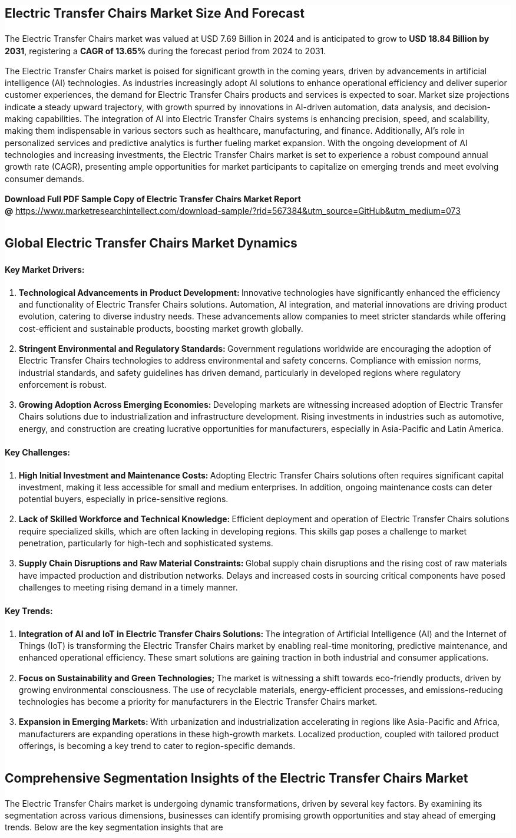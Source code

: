 <h2>Electric Transfer Chairs Market Size And Forecast</h2><p>The Electric Transfer Chairs market was valued at USD 7.69 Billion in 2024 and is anticipated to grow to <strong>USD 18.84 Billion by 2031</strong>, registering a <strong>CAGR of 13.65%</strong> during the forecast period from 2024 to 2031.</p><p>The Electric Transfer Chairs market is poised for significant growth in the coming years, driven by advancements in artificial intelligence (AI) technologies. As industries increasingly adopt AI solutions to enhance operational efficiency and deliver superior customer experiences, the demand for Electric Transfer Chairs products and services is expected to soar. Market size projections indicate a steady upward trajectory, with growth spurred by innovations in AI-driven automation, data analysis, and decision-making capabilities. The integration of AI into Electric Transfer Chairs systems is enhancing precision, speed, and scalability, making them indispensable in various sectors such as healthcare, manufacturing, and finance. Additionally, AI’s role in personalized services and predictive analytics is further fueling market expansion. With the ongoing development of AI technologies and increasing investments, the Electric Transfer Chairs market is set to experience a robust compound annual growth rate (CAGR), presenting ample opportunities for market participants to capitalize on emerging trends and meet evolving consumer demands.</p><p><strong>Download Full PDF Sample Copy of Electric Transfer Chairs Market Report @</strong>&nbsp;<a href="https://www.marketresearchintellect.com/download-sample/?rid=567384&amp;utm_source=GitHub&amp;utm_medium=073">https://www.marketresearchintellect.com/download-sample/?rid=567384&amp;utm_source=GitHub&amp;utm_medium=073</a></p><h2>Global Electric Transfer Chairs Market Dynamics</h2><h4><strong>Key Market Drivers:</strong></h4><ol><li><p><strong>Technological Advancements in Product Development:&nbsp;</strong>Innovative technologies have significantly enhanced the efficiency and functionality of Electric Transfer Chairs solutions. Automation, AI integration, and material innovations are driving product evolution, catering to diverse industry needs. These advancements allow companies to meet stricter standards while offering cost-efficient and sustainable products, boosting market growth globally.</p></li><li><p><strong>Stringent Environmental and Regulatory Standards:&nbsp;</strong>Government regulations worldwide are encouraging the adoption of Electric Transfer Chairs technologies to address environmental and safety concerns. Compliance with emission norms, industrial standards, and safety guidelines has driven demand, particularly in developed regions where regulatory enforcement is robust.</p></li><li><p><strong>Growing Adoption Across Emerging Economies:&nbsp;</strong>Developing markets are witnessing increased adoption of Electric Transfer Chairs solutions due to industrialization and infrastructure development. Rising investments in industries such as automotive, energy, and construction are creating lucrative opportunities for manufacturers, especially in Asia-Pacific and Latin America.</p></li></ol><h4><strong>Key Challenges:</strong></h4><ol><li><p><strong>High Initial Investment and Maintenance Costs:&nbsp;</strong>Adopting Electric Transfer Chairs solutions often requires significant capital investment, making it less accessible for small and medium enterprises. In addition, ongoing maintenance costs can deter potential buyers, especially in price-sensitive regions.</p></li><li><p><strong>Lack of Skilled Workforce and Technical Knowledge:&nbsp;</strong>Efficient deployment and operation of Electric Transfer Chairs solutions require specialized skills, which are often lacking in developing regions. This skills gap poses a challenge to market penetration, particularly for high-tech and sophisticated systems.</p></li><li><p><strong>Supply Chain Disruptions and Raw Material Constraints:&nbsp;</strong>Global supply chain disruptions and the rising cost of raw materials have impacted production and distribution networks. Delays and increased costs in sourcing critical components have posed challenges to meeting rising demand in a timely manner.</p></li></ol><h4><strong>Key Trends:</strong></h4><ol><li><p><strong>Integration of AI and IoT in Electric Transfer Chairs Solutions:&nbsp;</strong>The integration of Artificial Intelligence (AI) and the Internet of Things (IoT) is transforming the Electric Transfer Chairs market by enabling real-time monitoring, predictive maintenance, and enhanced operational efficiency. These smart solutions are gaining traction in both industrial and consumer applications.</p></li><li><p><strong>Focus on Sustainability and Green Technologies;&nbsp;</strong>The market is witnessing a shift towards eco-friendly products, driven by growing environmental consciousness. The use of recyclable materials, energy-efficient processes, and emissions-reducing technologies has become a priority for manufacturers in the Electric Transfer Chairs market.</p></li><li><p><strong>Expansion in Emerging Markets:&nbsp;</strong>With urbanization and industrialization accelerating in regions like Asia-Pacific and Africa, manufacturers are expanding operations in these high-growth markets. Localized production, coupled with tailored product offerings, is becoming a key trend to cater to region-specific demands.</p></li></ol><div class="article-main__content" data-test-id="publishing-text-block"><h2>Comprehensive Segmentation Insights of the Electric Transfer Chairs Market</h2><p>The Electric Transfer Chairs market is undergoing dynamic transformations, driven by several key factors. By examining its segmentation across various dimensions, businesses can identify promising growth opportunities and stay ahead of emerging trends. Below are the key segmentation insights that are